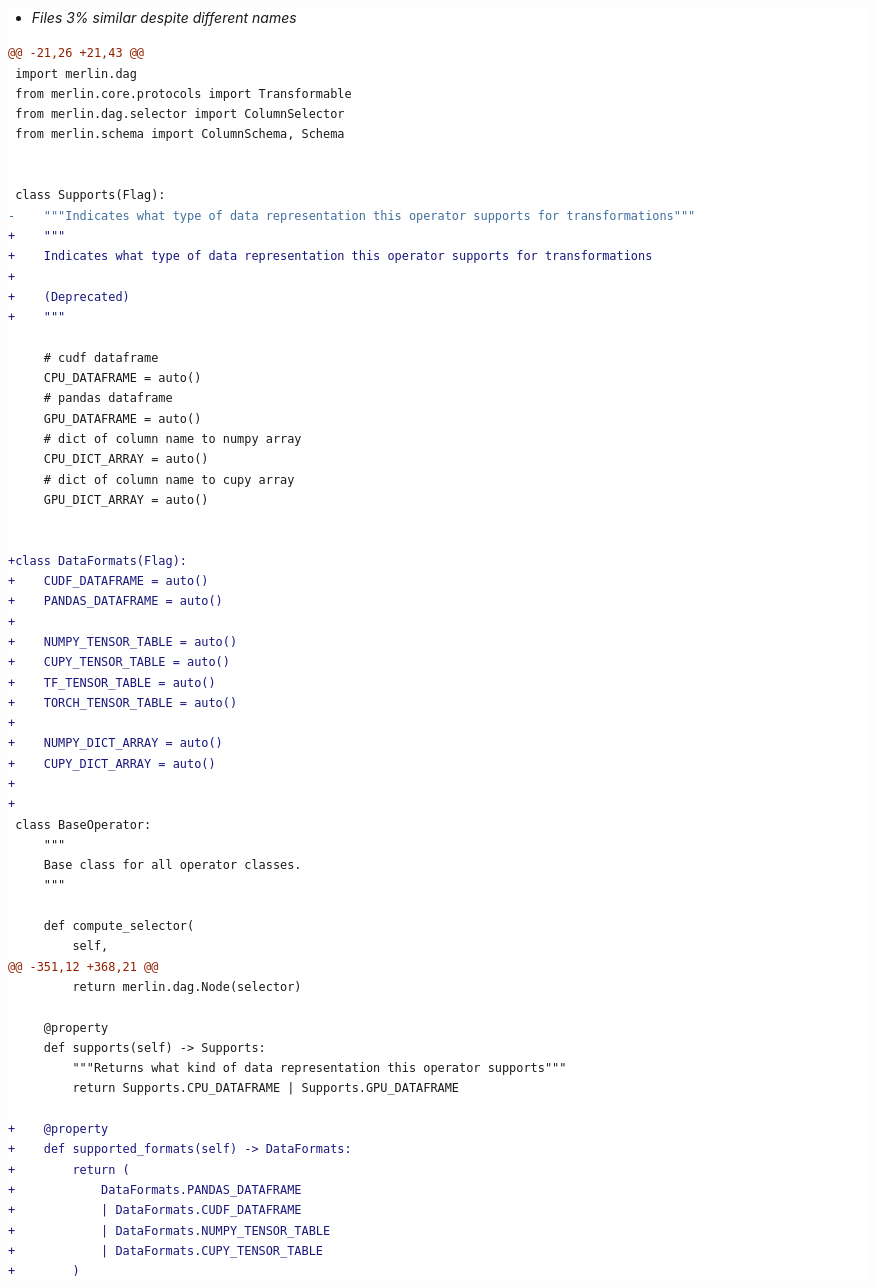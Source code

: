  * *Files 3% similar despite different names*

```diff
@@ -21,26 +21,43 @@
 import merlin.dag
 from merlin.core.protocols import Transformable
 from merlin.dag.selector import ColumnSelector
 from merlin.schema import ColumnSchema, Schema
 
 
 class Supports(Flag):
-    """Indicates what type of data representation this operator supports for transformations"""
+    """
+    Indicates what type of data representation this operator supports for transformations
+
+    (Deprecated)
+    """
 
     # cudf dataframe
     CPU_DATAFRAME = auto()
     # pandas dataframe
     GPU_DATAFRAME = auto()
     # dict of column name to numpy array
     CPU_DICT_ARRAY = auto()
     # dict of column name to cupy array
     GPU_DICT_ARRAY = auto()
 
 
+class DataFormats(Flag):
+    CUDF_DATAFRAME = auto()
+    PANDAS_DATAFRAME = auto()
+
+    NUMPY_TENSOR_TABLE = auto()
+    CUPY_TENSOR_TABLE = auto()
+    TF_TENSOR_TABLE = auto()
+    TORCH_TENSOR_TABLE = auto()
+
+    NUMPY_DICT_ARRAY = auto()
+    CUPY_DICT_ARRAY = auto()
+
+
 class BaseOperator:
     """
     Base class for all operator classes.
     """
 
     def compute_selector(
         self,
@@ -351,12 +368,21 @@
         return merlin.dag.Node(selector)
 
     @property
     def supports(self) -> Supports:
         """Returns what kind of data representation this operator supports"""
         return Supports.CPU_DATAFRAME | Supports.GPU_DATAFRAME
 
+    @property
+    def supported_formats(self) -> DataFormats:
+        return (
+            DataFormats.PANDAS_DATAFRAME
+            | DataFormats.CUDF_DATAFRAME
+            | DataFormats.NUMPY_TENSOR_TABLE
+            | DataFormats.CUPY_TENSOR_TABLE
+        )
```